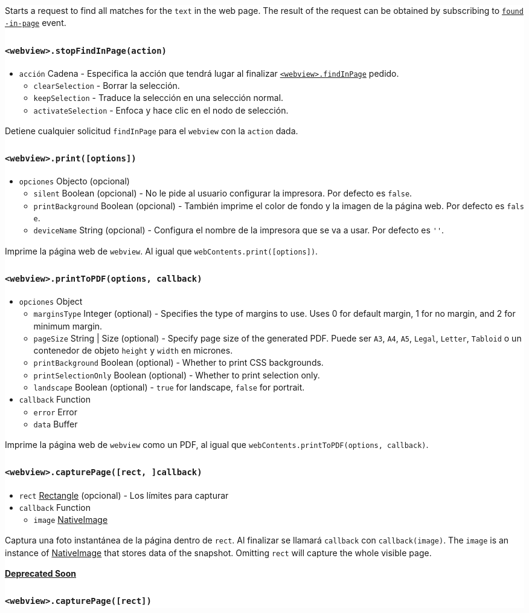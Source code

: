 Starts a request to find all matches for the `text` in the web page. The result of the request can be obtained by subscribing to [`found-in-page`](webview-tag.md#event-found-in-page) event.

### `<webview>.stopFindInPage(action)`

* `acción` Cadena - Especifica la acción que tendrá lugar al finalizar [`<webview>.findInPage`](#webviewfindinpagetext-options) pedido. 
  * `clearSelection` - Borrar la selección.
  * `keepSelection` - Traduce la selección en una selección normal.
  * `activateSelection` - Enfoca y hace clic en el nodo de selección.

Detiene cualquier solicitud `findInPage` para el `webview` con la `action` dada.

### `<webview>.print([options])`

* `opciones` Objecto (opcional) 
  * `silent` Boolean (opcional) - No le pide al usuario configurar la impresora. Por defecto es `false`.
  * `printBackground` Boolean (opcional) - También imprime el color de fondo y la imagen de la página web. Por defecto es `false`.
  * `deviceName` String (opcional) - Configura el nombre de la impresora que se va a usar. Por defecto es `''`.

Imprime la página web de `webview`. Al igual que `webContents.print([options])`.

### `<webview>.printToPDF(options, callback)`

* `opciones` Object 
  * `marginsType` Integer (optional) - Specifies the type of margins to use. Uses 0 for default margin, 1 for no margin, and 2 for minimum margin.
  * `pageSize` String | Size (optional) - Specify page size of the generated PDF. Puede ser `A3`, `A4`, `A5`, `Legal`, `Letter`, `Tabloid` o un contenedor de objeto `height` y `width` en micrones.
  * `printBackground` Boolean (optional) - Whether to print CSS backgrounds.
  * `printSelectionOnly` Boolean (optional) - Whether to print selection only.
  * `landscape` Boolean (optional) - `true` for landscape, `false` for portrait.
* `callback` Function 
  * `error` Error
  * `data` Buffer

Imprime la página web de `webview` como un PDF, al igual que `webContents.printToPDF(options, callback)`.

### `<webview>.capturePage([rect, ]callback)`

* `rect` [Rectangle](structures/rectangle.md) (opcional) - Los límites para capturar
* `callback` Function 
  * `image` [NativeImage](native-image.md)

Captura una foto instantánea de la página dentro de `rect`. Al finalizar se llamará `callback` con `callback(image)`. The `image` is an instance of [NativeImage](native-image.md) that stores data of the snapshot. Omitting `rect` will capture the whole visible page.

**[Deprecated Soon](promisification.md)**

### `<webview>.capturePage([rect])`

